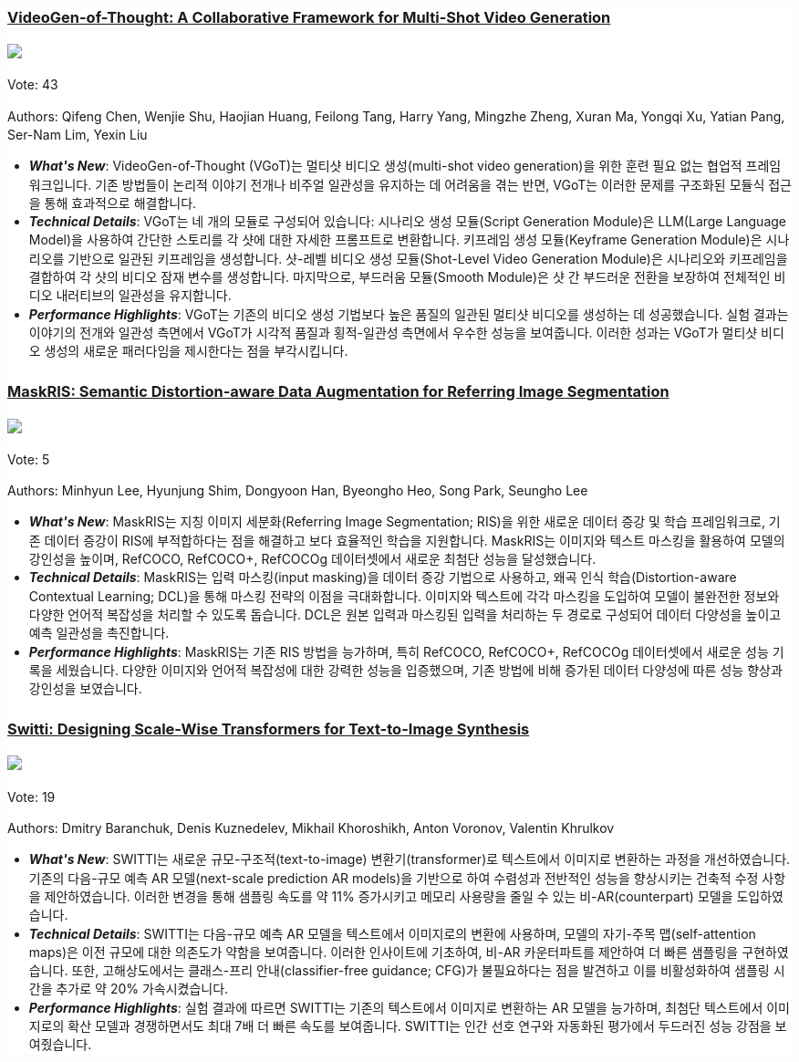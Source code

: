 ### [VideoGen-of-Thought: A Collaborative Framework for Multi-Shot Video Generation](https://arxiv.org/abs/2412.02259)

![](https://cdn-thumbnails.huggingface.co/social-thumbnails/papers/2412.02259.png)

Vote: 43

Authors: Qifeng Chen, Wenjie Shu, Haojian Huang, Feilong Tang, Harry Yang, Mingzhe Zheng, Xuran Ma, Yongqi Xu, Yatian Pang, Ser-Nam Lim, Yexin Liu

- ***What's New***: VideoGen-of-Thought (VGoT)는 멀티샷 비디오 생성(multi-shot video generation)을 위한 훈련 필요 없는 협업적 프레임워크입니다. 기존 방법들이 논리적 이야기 전개나 비주얼 일관성을 유지하는 데 어려움을 겪는 반면, VGoT는 이러한 문제를 구조화된 모듈식 접근을 통해 효과적으로 해결합니다.
- ***Technical Details***: VGoT는 네 개의 모듈로 구성되어 있습니다: 시나리오 생성 모듈(Script Generation Module)은 LLM(Large Language Model)을 사용하여 간단한 스토리를 각 샷에 대한 자세한 프롬프트로 변환합니다. 키프레임 생성 모듈(Keyframe Generation Module)은 시나리오를 기반으로 일관된 키프레임을 생성합니다. 샷-레벨 비디오 생성 모듈(Shot-Level Video Generation Module)은 시나리오와 키프레임을 결합하여 각 샷의 비디오 잠재 변수를 생성합니다. 마지막으로, 부드러움 모듈(Smooth Module)은 샷 간 부드러운 전환을 보장하여 전체적인 비디오 내러티브의 일관성을 유지합니다.
- ***Performance Highlights***: VGoT는 기존의 비디오 생성 기법보다 높은 품질의 일관된 멀티샷 비디오를 생성하는 데 성공했습니다. 실험 결과는 이야기의 전개와 일관성 측면에서 VGoT가 시각적 품질과 횡적-일관성 측면에서 우수한 성능을 보여줍니다. 이러한 성과는 VGoT가 멀티샷 비디오 생성의 새로운 패러다임을 제시한다는 점을 부각시킵니다.

### [MaskRIS: Semantic Distortion-aware Data Augmentation for Referring Image Segmentation](https://arxiv.org/abs/2411.19067)

![](https://cdn-thumbnails.huggingface.co/social-thumbnails/papers/2411.19067.png)

Vote: 5

Authors: Minhyun Lee, Hyunjung Shim, Dongyoon Han, Byeongho Heo, Song Park, Seungho Lee

- ***What's New***: MaskRIS는 지칭 이미지 세분화(Referring Image Segmentation; RIS)을 위한 새로운 데이터 증강 및 학습 프레임워크로, 기존 데이터 증강이 RIS에 부적합하다는 점을 해결하고 보다 효율적인 학습을 지원합니다. MaskRIS는 이미지와 텍스트 마스킹을 활용하여 모델의 강인성을 높이며, RefCOCO, RefCOCO+, RefCOCOg 데이터셋에서 새로운 최첨단 성능을 달성했습니다.
- ***Technical Details***: MaskRIS는 입력 마스킹(input masking)을 데이터 증강 기법으로 사용하고, 왜곡 인식 학습(Distortion-aware Contextual Learning; DCL)을 통해 마스킹 전략의 이점을 극대화합니다. 이미지와 텍스트에 각각 마스킹을 도입하여 모델이 불완전한 정보와 다양한 언어적 복잡성을 처리할 수 있도록 돕습니다. DCL은 원본 입력과 마스킹된 입력을 처리하는 두 경로로 구성되어 데이터 다양성을 높이고 예측 일관성을 촉진합니다.
- ***Performance Highlights***: MaskRIS는 기존 RIS 방법을 능가하며, 특히 RefCOCO, RefCOCO+, RefCOCOg 데이터셋에서 새로운 성능 기록을 세웠습니다. 다양한 이미지와 언어적 복잡성에 대한 강력한 성능을 입증했으며, 기존 방법에 비해 증가된 데이터 다양성에 따른 성능 향상과 강인성을 보였습니다.

### [Switti: Designing Scale-Wise Transformers for Text-to-Image Synthesis](https://arxiv.org/abs/2412.01819)

![](https://cdn-thumbnails.huggingface.co/social-thumbnails/papers/2412.01819.png)

Vote: 19

Authors: Dmitry Baranchuk, Denis Kuznedelev, Mikhail Khoroshikh, Anton Voronov, Valentin Khrulkov

- ***What's New***: SWITTI는 새로운 규모-구조적(text-to-image) 변환기(transformer)로 텍스트에서 이미지로 변환하는 과정을 개선하였습니다. 기존의 다음-규모 예측 AR 모델(next-scale prediction AR models)을 기반으로 하여 수렴성과 전반적인 성능을 향상시키는 건축적 수정 사항을 제안하였습니다. 이러한 변경을 통해 샘플링 속도를 약 11% 증가시키고 메모리 사용량을 줄일 수 있는 비-AR(counterpart) 모델을 도입하였습니다.
- ***Technical Details***: SWITTI는 다음-규모 예측 AR 모델을 텍스트에서 이미지로의 변환에 사용하며, 모델의 자기-주목 맵(self-attention maps)은 이전 규모에 대한 의존도가 약함을 보여줍니다. 이러한 인사이트에 기초하여, 비-AR 카운터파트를 제안하여 더 빠른 샘플링을 구현하였습니다. 또한, 고해상도에서는 클래스-프리 안내(classifier-free guidance; CFG)가 불필요하다는 점을 발견하고 이를 비활성화하여 샘플링 시간을 추가로 약 20% 가속시켰습니다.
- ***Performance Highlights***: 실험 결과에 따르면 SWITTI는 기존의 텍스트에서 이미지로 변환하는 AR 모델을 능가하며, 최첨단 텍스트에서 이미지로의 확산 모델과 경쟁하면서도 최대 7배 더 빠른 속도를 보여줍니다. SWITTI는 인간 선호 연구와 자동화된 평가에서 두드러진 성능 강점을 보여줬습니다.
